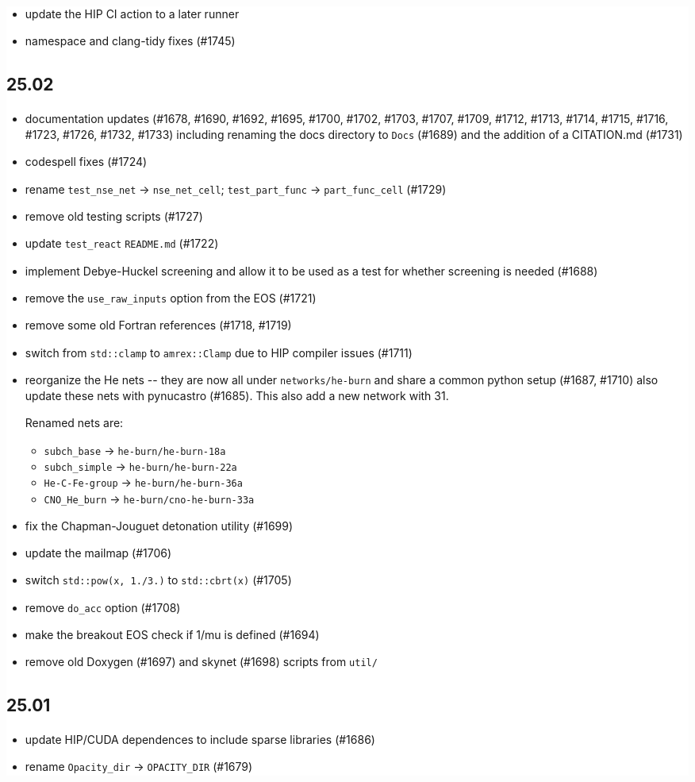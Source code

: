   * update the HIP CI action to a later runner

  * namespace and clang-tidy fixes (#1745)

## 25.02

  * documentation updates (#1678, #1690, #1692, #1695, #1700, #1702,
    #1703, #1707, #1709, #1712, #1713, #1714, #1715, #1716, #1723,
    #1726, #1732, #1733) including renaming the docs directory to
    `Docs` (#1689) and the addition of a CITATION.md (#1731)

  * codespell fixes (#1724)

  * rename `test_nse_net` -> `nse_net_cell`; `test_part_func` ->
    `part_func_cell` (#1729)

  * remove old testing scripts (#1727)

  * update `test_react` `README.md` (#1722)

  * implement Debye-Huckel screening and allow it to be used as a test
    for whether screening is needed (#1688)

  * remove the `use_raw_inputs` option from the EOS (#1721)

  * remove some old Fortran references (#1718, #1719)

  * switch from `std::clamp` to `amrex::Clamp` due to HIP compiler
    issues (#1711)

  * reorganize the He nets -- they are now all under
    `networks/he-burn` and share a common python setup (#1687, #1710)
    also update these nets with pynucastro (#1685).  This also
    add a new network with 31.

    Renamed nets are:
    * `subch_base` -> `he-burn/he-burn-18a`
    * `subch_simple` -> `he-burn/he-burn-22a`
    * `He-C-Fe-group` -> `he-burn/he-burn-36a`
    * `CNO_He_burn` -> `he-burn/cno-he-burn-33a`

  * fix the Chapman-Jouguet detonation utility (#1699)

  * update the mailmap (#1706)

  * switch `std::pow(x, 1./3.)` to `std::cbrt(x)` (#1705)

  * remove `do_acc` option (#1708)

  * make the breakout EOS check if 1/mu is defined (#1694)

  * remove old Doxygen (#1697) and skynet (#1698) scripts from `util/`

## 25.01

  * update HIP/CUDA dependences to include sparse libraries (#1686)

  * rename `Opacity_dir` -> `OPACITY_DIR` (#1679)
